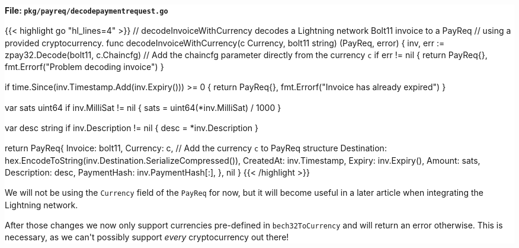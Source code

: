**File: `pkg/payreq/decodepaymentrequest.go`**

{{< highlight go "hl_lines=4" >}}
// decodeInvoiceWithCurrency decodes a Lightning network Bolt11 invoice to a PayReq
// using a provided cryptocurrency.
func decodeInvoiceWithCurrency(c Currency, bolt11 string) (PayReq, error) {
  inv, err := zpay32.Decode(bolt11, c.Chaincfg) // Add the chaincfg parameter directly from the currency `c`
  if err != nil {
    return PayReq{}, fmt.Errorf("Problem decoding invoice")
  }

  if time.Since(inv.Timestamp.Add(inv.Expiry())) >= 0 {
    return PayReq{}, fmt.Errorf("Invoice has already expired")
  }

  var sats uint64
  if inv.MilliSat != nil {
    sats = uint64(*inv.MilliSat) / 1000
  }

  var desc string
  if inv.Description != nil {
    desc = *inv.Description
  }

  return PayReq{
    Invoice:     bolt11,
    Currency:    c, // Add the currency `c` to PayReq structure
    Destination: hex.EncodeToString(inv.Destination.SerializeCompressed()),
    CreatedAt:   inv.Timestamp,
    Expiry:      inv.Expiry(),
    Amount:      sats,
    Description: desc,
    PaymentHash: inv.PaymentHash[:],
  }, nil
}
{{< /highlight >}}

We will not be using the `Currency` field of the `PayReq` for now, but it will become useful in a later article when integrating the Lightning network.

After those changes we now only support currencies pre-defined in `bech32ToCurrency` and will return an error otherwise. This is necessary, as we can't possibly support _every_ cryptocurrency out there!
